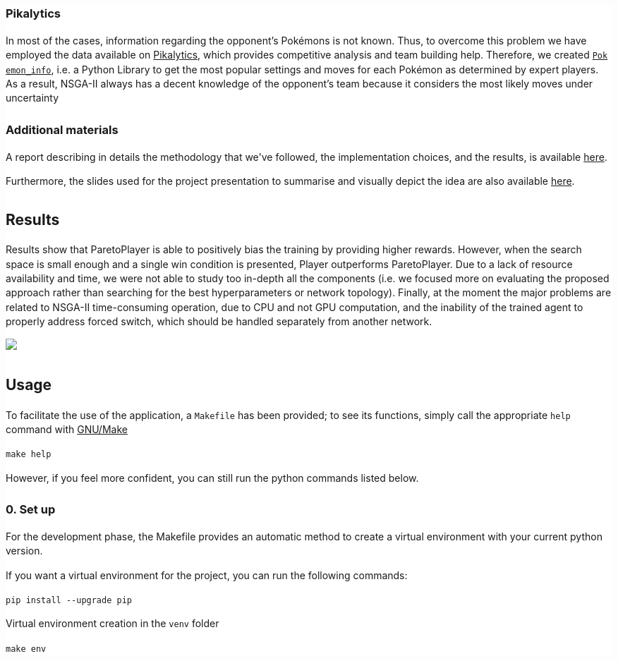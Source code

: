 ### Pikalytics
In most of the cases, information regarding the opponent’s Pokémons is not known. Thus, to overcome this problem we have employed the data available on [Pikalytics](https://www.pikalytics.com/), which provides competitive analysis and team building help. Therefore, we created [`Pokemon_info`](https://github.com/massimo-rizzoli/Pokemon_info), i.e. a Python Library to get the most popular settings and moves for each Pokémon as determined by expert players. As a result, NSGA-II always has a decent knowledge of the opponent’s team because it considers the most likely moves under uncertainty

### Additional materials
A report describing in details the methodology that we've followed, the implementation choices, and the results, is available [here](./report/main.pdf).

Furthermore, the slides used for the project presentation to summarise and visually depict the idea are also available [here](./presentation/main.pdf).


## Results
Results show that ParetoPlayer is able to positively bias the training by providing higher rewards. However, when the search space is small enough and a single win condition is presented, Player outperforms ParetoPlayer. Due to a lack of resource availability and time, we were not able to study too in-depth all the components (i.e. we focused more on evaluating the proposed approach rather than searching for the best hyperparameters or network topology). Finally, at the moment the major problems are related to NSGA-II time-consuming operation, due to CPU and not GPU computation, and the inability of the trained agent to properly address forced switch, which should be handled separately from another network.

![](./presentation/assets/2v2_fixed.gif)

## Usage
To facilitate the use of the application, a `Makefile` has been
provided; to see its functions, simply call the appropriate `help`
command with [GNU/Make](https://www.gnu.org/software/make/)

``` shell
make help
```

However, if you feel more confident, you can still run the python commands listed below.

### 0. Set up

For the development phase, the Makefile provides an automatic method to create a virtual environment with your current python version.

If you want a virtual environment for the project, you can run the following commands:

```shell
pip install --upgrade pip
```

Virtual environment creation in the `venv` folder

```shell
make env
```
